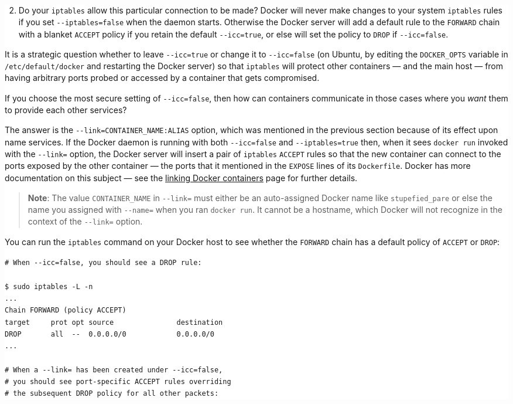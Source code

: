 2.  Do your `iptables` allow this particular connection to be made?
    Docker will never make changes to your system `iptables` rules if
    you set `--iptables=false` when the daemon starts.  Otherwise the
    Docker server will add a default rule to the `FORWARD` chain with a
    blanket `ACCEPT` policy if you retain the default `--icc=true`, or
    else will set the policy to `DROP` if `--icc=false`.

It is a strategic question whether to leave `--icc=true` or change it to
`--icc=false` (on Ubuntu, by editing the `DOCKER_OPTS` variable in
`/etc/default/docker` and restarting the Docker server) so that
`iptables` will protect other containers — and the main host — from
having arbitrary ports probed or accessed by a container that gets
compromised.

If you choose the most secure setting of `--icc=false`, then how can
containers communicate in those cases where you *want* them to provide
each other services?

The answer is the `--link=CONTAINER_NAME:ALIAS` option, which was
mentioned in the previous section because of its effect upon name
services.  If the Docker daemon is running with both `--icc=false` and
`--iptables=true` then, when it sees `docker run` invoked with the
`--link=` option, the Docker server will insert a pair of `iptables`
`ACCEPT` rules so that the new container can connect to the ports
exposed by the other container — the ports that it mentioned in the
`EXPOSE` lines of its `Dockerfile`.  Docker has more documentation on
this subject — see the [linking Docker containers](/userguide/dockerlinks)
page for further details.

> **Note**:
> The value `CONTAINER_NAME` in `--link=` must either be an
> auto-assigned Docker name like `stupefied_pare` or else the name you
> assigned with `--name=` when you ran `docker run`.  It cannot be a
> hostname, which Docker will not recognize in the context of the
> `--link=` option.

You can run the `iptables` command on your Docker host to see whether
the `FORWARD` chain has a default policy of `ACCEPT` or `DROP`:

    # When --icc=false, you should see a DROP rule:

    $ sudo iptables -L -n
    ...
    Chain FORWARD (policy ACCEPT)
    target     prot opt source               destination
    DROP       all  --  0.0.0.0/0            0.0.0.0/0
    ...

    # When a --link= has been created under --icc=false,
    # you should see port-specific ACCEPT rules overriding
    # the subsequent DROP policy for all other packets:
